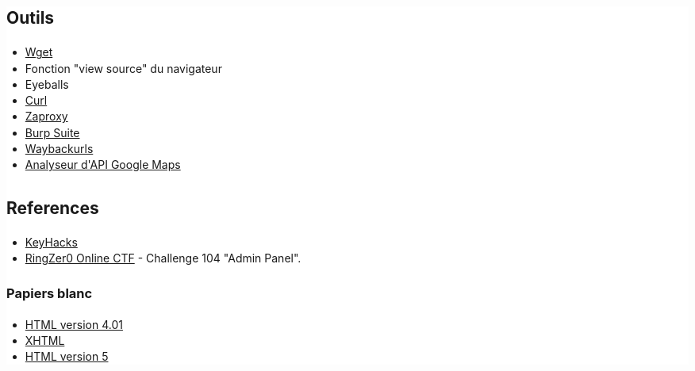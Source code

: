## Outils

- [Wget](https://www.gnu.org/software/wget/wget.html)
- Fonction "view source" du navigateur
- Eyeballs
- [Curl](https://curl.haxx.se/)
- [Zaproxy](https://www.zaproxy.org)
- [Burp Suite](https://portswigger.net/burp)
- [Waybackurls](https://github.com/tomnomnom/waybackurls)
- [Analyseur d'API Google Maps](https://github.com/ozguralp/gmapsapiscanner/)

## References

- [KeyHacks](https://github.com/streaak/keyhacks)
- [RingZer0 Online CTF](https://ringzer0ctf.com/challenges/104) - Challenge 104 "Admin Panel".

### Papiers blanc

- [HTML version 4.01](https://www.w3.org/TR/1999/REC-html401-19991224)
- [XHTML](https://www.w3.org/TR/2010/REC-xhtml-basic-20101123/)
- [HTML version 5](https://www.w3.org/TR/html5/)
